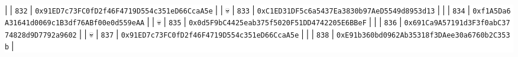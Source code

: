 |  | `832` | `0x91ED7c73FC0fD2f46F4719D554c351eD66CcaA5e` |
| 💀 | `833` | `0xC1ED31DF5c6a5437Ea3830b97AeD5549d8953d13` |
|  | `834` | `0xf1A5Da6A31641d0069c1B3df76ABf00e0d559eAA` |
| 💀 | `835` | `0x0d5F9bC4425eab375f5020F51DD4742205E6BBeF` |
|  | `836` | `0x691Ca9A57191d3F3f0abC3774828d9D7792a9602` |
| 💀 | `837` | `0x91ED7c73FC0fD2f46F4719D554c351eD66CcaA5e` |
|  | `838` | `0xE91b360bd0962Ab35318f3DAee30a6760b2C353b` |
